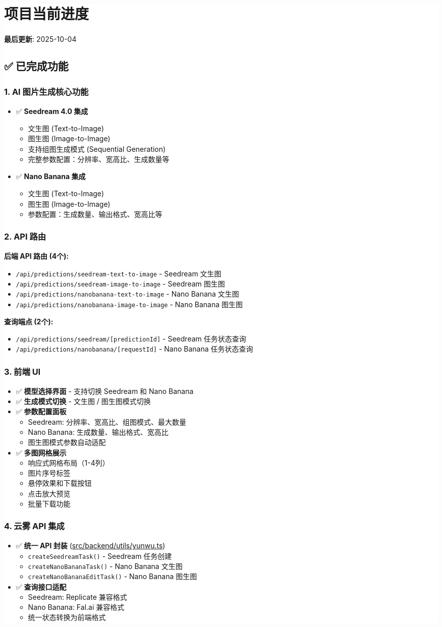# 项目当前进度

**最后更新**: 2025-10-04

## ✅ 已完成功能

### 1. AI 图片生成核心功能
- ✅ **Seedream 4.0 集成**
  - 文生图 (Text-to-Image)
  - 图生图 (Image-to-Image)
  - 支持组图生成模式 (Sequential Generation)
  - 完整参数配置：分辨率、宽高比、生成数量等

- ✅ **Nano Banana 集成**
  - 文生图 (Text-to-Image)
  - 图生图 (Image-to-Image)
  - 参数配置：生成数量、输出格式、宽高比等

### 2. API 路由
**后端 API 路由 (4个):**
- `/api/predictions/seedream-text-to-image` - Seedream 文生图
- `/api/predictions/seedream-image-to-image` - Seedream 图生图
- `/api/predictions/nanobanana-text-to-image` - Nano Banana 文生图
- `/api/predictions/nanobanana-image-to-image` - Nano Banana 图生图

**查询端点 (2个):**
- `/api/predictions/seedream/[predictionId]` - Seedream 任务状态查询
- `/api/predictions/nanobanana/[requestId]` - Nano Banana 任务状态查询

### 3. 前端 UI
- ✅ **模型选择界面** - 支持切换 Seedream 和 Nano Banana
- ✅ **生成模式切换** - 文生图 / 图生图模式切换
- ✅ **参数配置面板**
  - Seedream: 分辨率、宽高比、组图模式、最大数量
  - Nano Banana: 生成数量、输出格式、宽高比
  - 图生图模式参数自动适配
- ✅ **多图网格展示**
  - 响应式网格布局（1-4列）
  - 图片序号标签
  - 悬停效果和下载按钮
  - 点击放大预览
  - 批量下载功能

### 4. 云雾 API 集成
- ✅ **统一 API 封装** ([src/backend/utils/yunwu.ts](src/backend/utils/yunwu.ts))
  - `createSeedreamTask()` - Seedream 任务创建
  - `createNanoBananaTask()` - Nano Banana 文生图
  - `createNanoBananaEditTask()` - Nano Banana 图生图
- ✅ **查询接口适配**
  - Seedream: Replicate 兼容格式
  - Nano Banana: Fal.ai 兼容格式
  - 统一状态转换为前端格式
